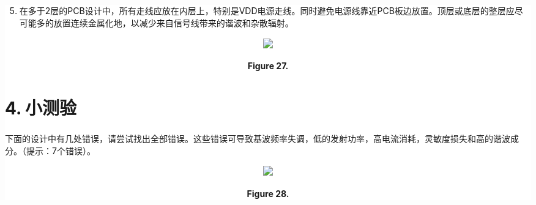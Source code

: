 
5. 在多于2层的PCB设计中，所有走线应放在内层上，特别是VDD电源走线。同时避免电源线靠近PCB板边放置。顶层或底层的整层应尽可能多的放置连续金属化地，以减少来自信号线带来的谐波和杂散辐射。 

<p align="center">
  <img src="https://hoo-way.github.io/doc4zhihu/data/files/HW-PCB-Layout-Design-Guide/layers.png">
</p>

<div align="center">

<b>Figure 27.</b> 

</div>



# 4. 小测验

下面的设计中有几处错误，请尝试找出全部错误。这些错误可导致基波频率失调，低的发射功率，高电流消耗，灵敏度损失和高的谐波成分。（提示：7个错误）。

<p align="center">
  <img src="https://hoo-way.github.io/doc4zhihu/data/files/HW-PCB-Layout-Design-Guide/example.png">
</p>

<div align="center">

<b>Figure 28.</b> 

</div>